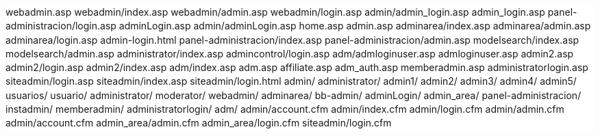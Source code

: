 webadmin.asp
webadmin/index.asp
webadmin/admin.asp
webadmin/login.asp
admin/admin_login.asp
admin_login.asp
panel-administracion/login.asp
adminLogin.asp
admin/adminLogin.asp
home.asp
admin.asp
adminarea/index.asp
adminarea/admin.asp
adminarea/login.asp
admin-login.html
panel-administracion/index.asp
panel-administracion/admin.asp
modelsearch/index.asp
modelsearch/admin.asp
administrator/index.asp
admincontrol/login.asp
adm/admloginuser.asp
admloginuser.asp
admin2.asp
admin2/login.asp
admin2/index.asp
adm/index.asp
adm.asp
affiliate.asp
adm_auth.asp
memberadmin.asp
administratorlogin.asp
siteadmin/login.asp
siteadmin/index.asp
siteadmin/login.html
admin/
administrator/
admin1/
admin2/
admin3/
admin4/
admin5/
usuarios/
usuario/
administrator/
moderator/
webadmin/
adminarea/
bb-admin/
adminLogin/
admin_area/
panel-administracion/
instadmin/
memberadmin/
administratorlogin/
adm/
admin/account.cfm
admin/index.cfm
admin/login.cfm
admin/admin.cfm
admin/account.cfm
admin_area/admin.cfm
admin_area/login.cfm
siteadmin/login.cfm